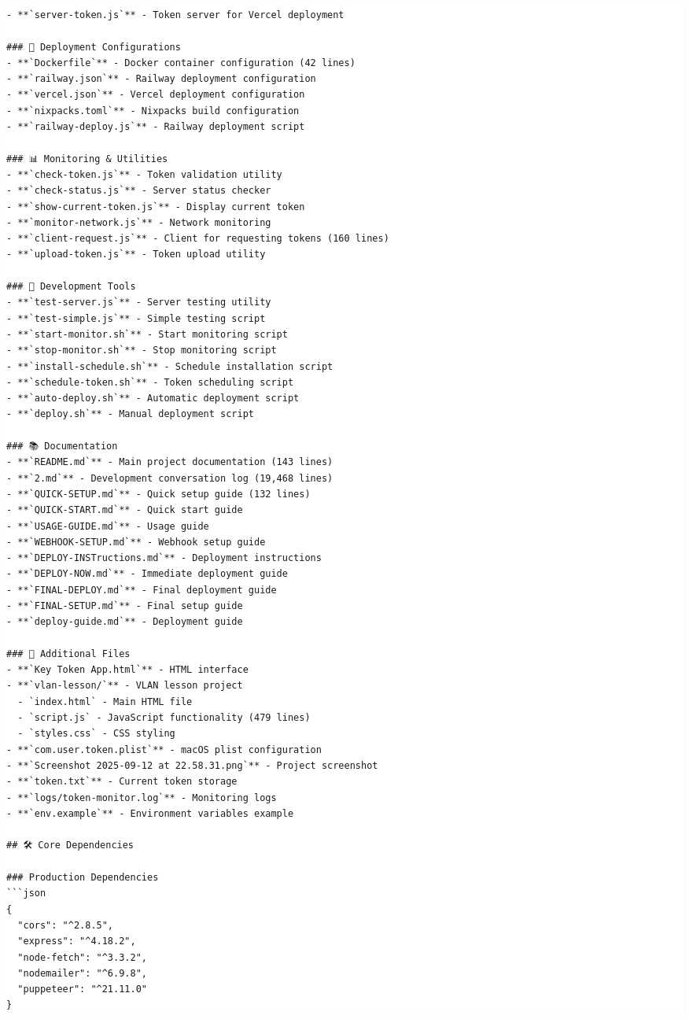 ```
- **`server-token.js`** - Token server for Vercel deployment

### 🚀 Deployment Configurations
- **`Dockerfile`** - Docker container configuration (42 lines)
- **`railway.json`** - Railway deployment configuration
- **`vercel.json`** - Vercel deployment configuration
- **`nixpacks.toml`** - Nixpacks build configuration
- **`railway-deploy.js`** - Railway deployment script

### 📊 Monitoring & Utilities
- **`check-token.js`** - Token validation utility
- **`check-status.js`** - Server status checker
- **`show-current-token.js`** - Display current token
- **`monitor-network.js`** - Network monitoring
- **`client-request.js`** - Client for requesting tokens (160 lines)
- **`upload-token.js`** - Token upload utility

### 🔧 Development Tools
- **`test-server.js`** - Server testing utility
- **`test-simple.js`** - Simple testing script
- **`start-monitor.sh`** - Start monitoring script
- **`stop-monitor.sh`** - Stop monitoring script
- **`install-schedule.sh`** - Schedule installation script
- **`schedule-token.sh`** - Token scheduling script
- **`auto-deploy.sh`** - Automatic deployment script
- **`deploy.sh`** - Manual deployment script

### 📚 Documentation
- **`README.md`** - Main project documentation (143 lines)
- **`2.md`** - Development conversation log (19,468 lines)
- **`QUICK-SETUP.md`** - Quick setup guide (132 lines)
- **`QUICK-START.md`** - Quick start guide
- **`USAGE-GUIDE.md`** - Usage guide
- **`WEBHOOK-SETUP.md`** - Webhook setup guide
- **`DEPLOY-INSTructions.md`** - Deployment instructions
- **`DEPLOY-NOW.md`** - Immediate deployment guide
- **`FINAL-DEPLOY.md`** - Final deployment guide
- **`FINAL-SETUP.md`** - Final setup guide
- **`deploy-guide.md`** - Deployment guide

### 🎨 Additional Files
- **`Key Token App.html`** - HTML interface
- **`vlan-lesson/`** - VLAN lesson project
  - `index.html` - Main HTML file
  - `script.js` - JavaScript functionality (479 lines)
  - `styles.css` - CSS styling
- **`com.user.token.plist`** - macOS plist configuration
- **`Screenshot 2025-09-12 at 22.58.31.png`** - Project screenshot
- **`token.txt`** - Current token storage
- **`logs/token-monitor.log`** - Monitoring logs
- **`env.example`** - Environment variables example

## 🛠️ Core Dependencies

### Production Dependencies
```json
{
  "cors": "^2.8.5",
  "express": "^4.18.2", 
  "node-fetch": "^3.3.2",
  "nodemailer": "^6.9.8",
  "puppeteer": "^21.11.0"
}
```